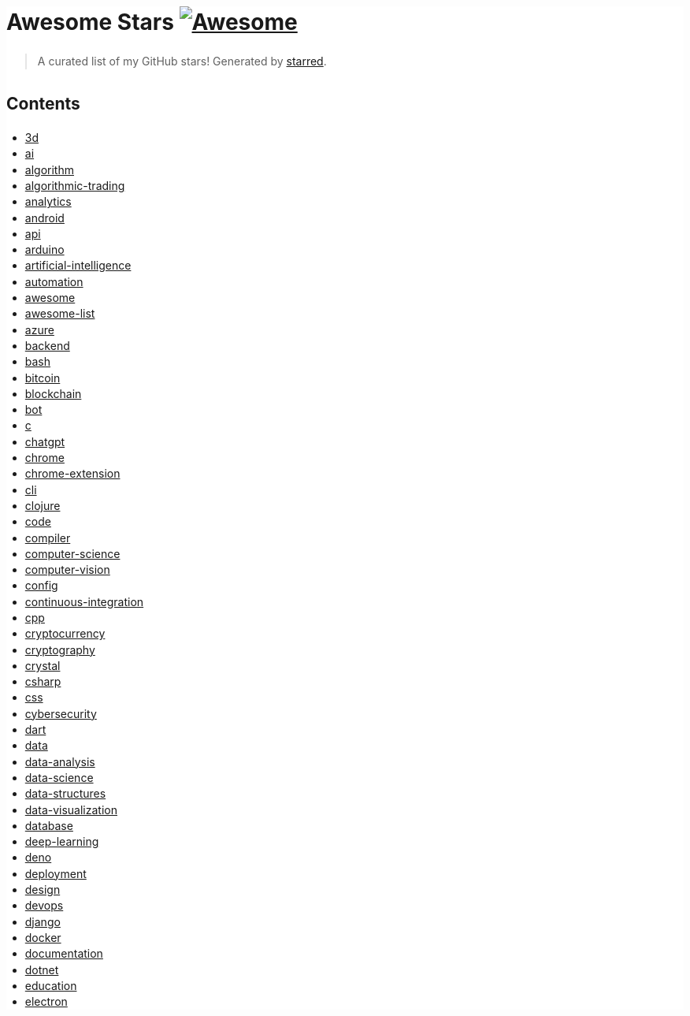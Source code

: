 
# Awesome Stars [![Awesome](https://awesome.re/badge.svg)](https://github.com/sindresorhus/awesome)

> A curated list of my GitHub stars! Generated by [starred](https://github.com/maguowei/starred).

## Contents

- [3d](#3d)
- [ai](#ai)
- [algorithm](#algorithm)
- [algorithmic-trading](#algorithmic-trading)
- [analytics](#analytics)
- [android](#android)
- [api](#api)
- [arduino](#arduino)
- [artificial-intelligence](#artificial-intelligence)
- [automation](#automation)
- [awesome](#awesome)
- [awesome-list](#awesome-list)
- [azure](#azure)
- [backend](#backend)
- [bash](#bash)
- [bitcoin](#bitcoin)
- [blockchain](#blockchain)
- [bot](#bot)
- [c](#c)
- [chatgpt](#chatgpt)
- [chrome](#chrome)
- [chrome-extension](#chrome-extension)
- [cli](#cli)
- [clojure](#clojure)
- [code](#code)
- [compiler](#compiler)
- [computer-science](#computer-science)
- [computer-vision](#computer-vision)
- [config](#config)
- [continuous-integration](#continuous-integration)
- [cpp](#cpp)
- [cryptocurrency](#cryptocurrency)
- [cryptography](#cryptography)
- [crystal](#crystal)
- [csharp](#csharp)
- [css](#css)
- [cybersecurity](#cybersecurity)
- [dart](#dart)
- [data](#data)
- [data-analysis](#data-analysis)
- [data-science](#data-science)
- [data-structures](#data-structures)
- [data-visualization](#data-visualization)
- [database](#database)
- [deep-learning](#deep-learning)
- [deno](#deno)
- [deployment](#deployment)
- [design](#design)
- [devops](#devops)
- [django](#django)
- [docker](#docker)
- [documentation](#documentation)
- [dotnet](#dotnet)
- [education](#education)
- [electron](#electron)